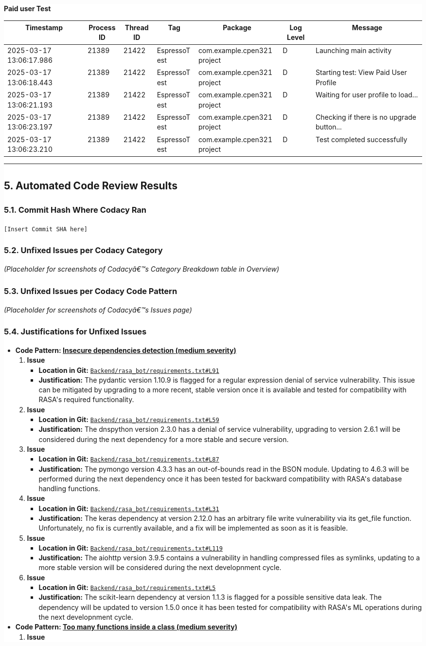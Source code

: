   **Paid user Test**


  | Timestamp               | Process ID | Thread ID | Tag          | Package                    | Log Level | Message                                   |
  | ------------------------- | ------------ | ----------- | -------------- | ---------------------------- | ----------- | ------------------------------------------- |
  | 2025-03-17 13:06:17.986 | 21389      | 21422     | EspressoTest | com.example.cpen321project | D         | Launching main activity                   |
  | 2025-03-17 13:06:18.443 | 21389      | 21422     | EspressoTest | com.example.cpen321project | D         | Starting test: View Paid User Profile     |
  | 2025-03-17 13:06:21.193 | 21389      | 21422     | EspressoTest | com.example.cpen321project | D         | Waiting for user profile to load...       |
  | 2025-03-17 13:06:23.197 | 21389      | 21422     | EspressoTest | com.example.cpen321project | D         | Checking if there is no upgrade button... |
  | 2025-03-17 13:06:23.210 | 21389      | 21422     | EspressoTest | com.example.cpen321project | D         | Test completed successfully               |

---

## 5. Automated Code Review Results

### 5.1. Commit Hash Where Codacy Ran

`[Insert Commit SHA here]`

### 5.2. Unfixed Issues per Codacy Category

_(Placeholder for screenshots of Codacyâ€™s Category Breakdown table in Overview)_

### 5.3. Unfixed Issues per Codacy Code Pattern

_(Placeholder for screenshots of Codacyâ€™s Issues page)_

### 5.4. Justifications for Unfixed Issues

- **Code Pattern: [Insecure dependencies detection (medium severity)](#)**
  1. **Issue**
     - **Location in Git:** [`Backend/rasa_bot/requirements.txt#L91`](#)
     - **Justification:** The pydantic version 1.10.9 is flagged for a regular expression denial of service vulnerability. This issue can be mitigated by upgrading to a more recent, stable version once it is available and tested for compatibility with RASA's required functionality.
  2. **Issue**
     - **Location in Git:** [`Backend/rasa_bot/requirements.txt#L59`](#)
     - **Justification:** The dnspython version 2.3.0 has a denial of service vulnerability, upgrading to version 2.6.1 will be considered during the next dependency for a more stable and secure version.
  3. **Issue**
     - **Location in Git:** [`Backend/rasa_bot/requirements.txt#L87`](#)
     - **Justification:** The pymongo version 4.3.3 has an out-of-bounds read in the BSON module. Updating to 4.6.3 will be performed during the next dependency once it has been tested for backward compatibility with RASA's database handling functions.
  4. **Issue**
     - **Location in Git:** [`Backend/rasa_bot/requirements.txt#L31`](#)
     - **Justification:** The keras dependency at version 2.12.0 has an arbitrary file write vulnerability via its get_file function. Unfortunately, no fix is currently available, and a fix will be implemented as soon as it is feasible.
  5. **Issue**
     - **Location in Git:** [`Backend/rasa_bot/requirements.txt#L119`](#)
     - **Justification:** The aiohttp version 3.9.5 contains a vulnerability in handling compressed files as symlinks, updating to a more stable version will be considered during the next developnment cycle.
  6. **Issue**
     - **Location in Git:** [`Backend/rasa_bot/requirements.txt#L5`](#)
     - **Justification:** The scikit-learn dependency at version 1.1.3 is flagged for a possible sensitive data leak. The dependency will be updated to version 1.5.0 once it has been tested for compatibility with RASA's ML operations during the next developnment cycle.
- **Code Pattern: [Too many functions inside a class (medium severity)](#)**
  1. **Issue**